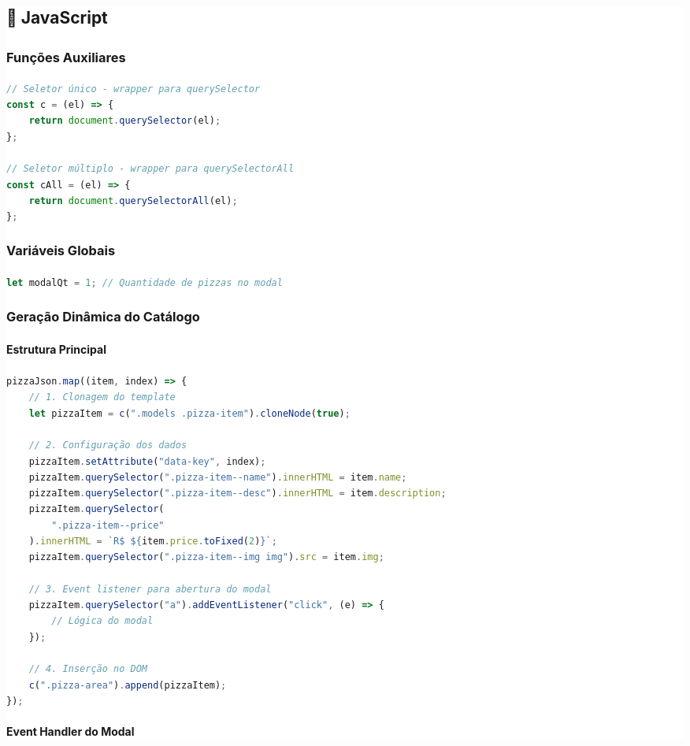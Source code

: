 
## 🧠 JavaScript

### Funções Auxiliares

```javascript
// Seletor único - wrapper para querySelector
const c = (el) => {
    return document.querySelector(el);
};

// Seletor múltiplo - wrapper para querySelectorAll
const cAll = (el) => {
    return document.querySelectorAll(el);
};
```

### Variáveis Globais

```javascript
let modalQt = 1; // Quantidade de pizzas no modal
```

### Geração Dinâmica do Catálogo

#### Estrutura Principal

```javascript
pizzaJson.map((item, index) => {
    // 1. Clonagem do template
    let pizzaItem = c(".models .pizza-item").cloneNode(true);

    // 2. Configuração dos dados
    pizzaItem.setAttribute("data-key", index);
    pizzaItem.querySelector(".pizza-item--name").innerHTML = item.name;
    pizzaItem.querySelector(".pizza-item--desc").innerHTML = item.description;
    pizzaItem.querySelector(
        ".pizza-item--price"
    ).innerHTML = `R$ ${item.price.toFixed(2)}`;
    pizzaItem.querySelector(".pizza-item--img img").src = item.img;

    // 3. Event listener para abertura do modal
    pizzaItem.querySelector("a").addEventListener("click", (e) => {
        // Lógica do modal
    });

    // 4. Inserção no DOM
    c(".pizza-area").append(pizzaItem);
});
```

#### Event Handler do Modal
